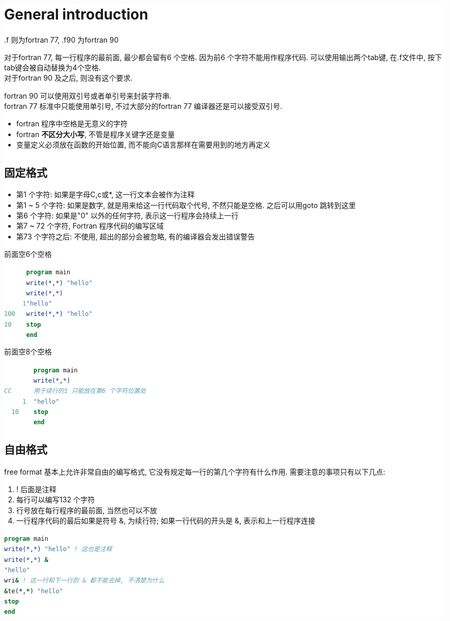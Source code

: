 # General introduction
.f 则为fortran 77, .f90 为fortran 90

对于fortran 77, 每一行程序的最前面, 最少都会留有6 个空格. 因为前6 个字符不能用作程序代码.
可以使用输出两个tab键, 在.f文件中, 按下tab键会被自动替换为4个空格.  
对于fortran 90 及之后, 则没有这个要求.

fortran 90 可以使用双引号或者单引号来封装字符串.  
fortran 77 标准中只能使用单引号, 不过大部分的fortran 77 编译器还是可以接受双引号.

- fortran 程序中空格是无意义的字符
- fortran **不区分大小写**, 不管是程序关键字还是变量
- 变量定义必须放在函数的开始位置, 而不能向C语言那样在需要用到的地方再定义

## 固定格式
- 第1 个字符: 如果是字母C,c或*, 这一行文本会被作为注释
- 第1 ~ 5 个字符: 如果是数字, 就是用来给这一行代码取个代号, 不然只能是空格. 之后可以用goto 跳转到这里
- 第6 个字符: 如果是"0" 以外的任何字符, 表示这一行程序会持续上一行
- 第7 ~ 72 个字符, Fortran 程序代码的编写区域
- 第73 个字符之后: 不使用, 超出的部分会被忽略, 有的编译器会发出错误警告

前面空6个空格
```fortran
      program main
      write(*,*) "hello"
      write(*,*) 
     1"hello"
100   write(*,*) "hello"
10    stop
      end
```

前面空8个空格
```fortran
        program main
        write(*,*) 
CC 		用于续行的1 只能放在第6 个字符位置处
     1  "hello"
  10    stop
        end
```

## 自由格式
free format 基本上允许非常自由的编写格式, 它没有规定每一行的第几个字符有什么作用.
需要注意的事项只有以下几点:

1. ! 后面是注释
1. 每行可以编写132 个字符
1. 行号放在每行程序的最前面, 当然也可以不放
1. 一行程序代码的最后如果是符号 &, 为续行符; 如果一行代码的开头是 &, 表示和上一行程序连接
```fortran
program main
write(*,*) "hello" ! 这也是注释
write(*,*) &
"hello"
wri& ! 这一行和下一行的 & 都不能去掉, 不清楚为什么
&te(*,*) "hello"
stop
end
```
